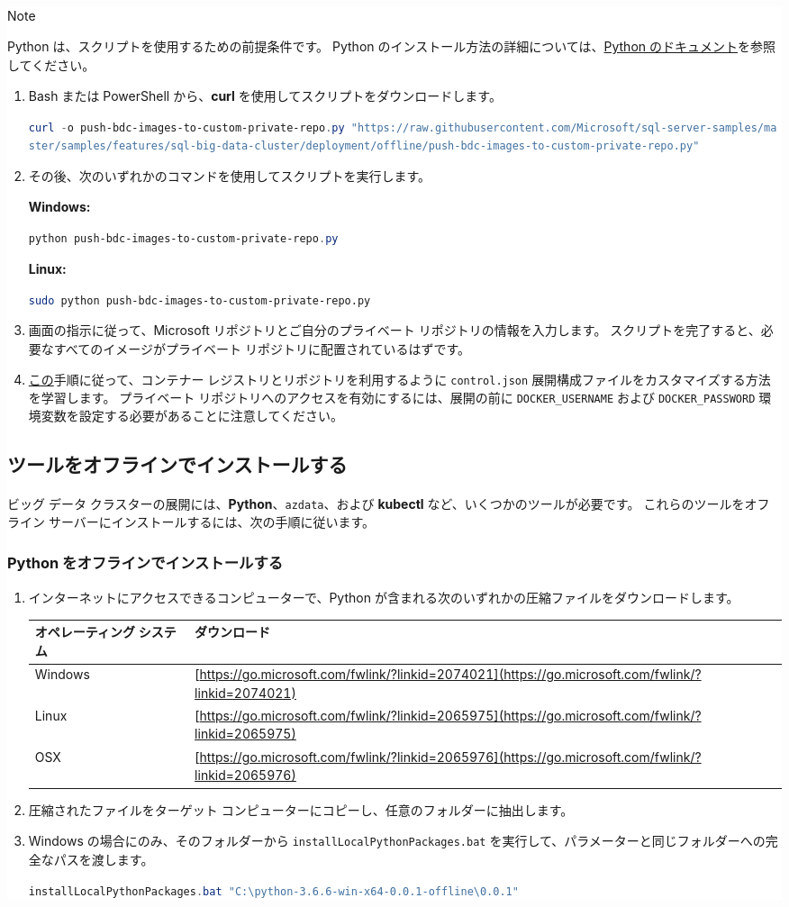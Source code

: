 > [!NOTE]
> Python は、スクリプトを使用するための前提条件です。 Python のインストール方法の詳細については、[Python のドキュメント](https://wiki.python.org/moin/BeginnersGuide/Download)を参照してください。

1. Bash または PowerShell から、**curl** を使用してスクリプトをダウンロードします。

   ```PowerShell
   curl -o push-bdc-images-to-custom-private-repo.py "https://raw.githubusercontent.com/Microsoft/sql-server-samples/master/samples/features/sql-big-data-cluster/deployment/offline/push-bdc-images-to-custom-private-repo.py"
   ```

1. その後、次のいずれかのコマンドを使用してスクリプトを実行します。

   **Windows:**

   ```PowerShell
   python push-bdc-images-to-custom-private-repo.py
   ```

   **Linux:**

   ```bash
   sudo python push-bdc-images-to-custom-private-repo.py
   ```

1. 画面の指示に従って、Microsoft リポジトリとご自分のプライベート リポジトリの情報を入力します。 スクリプトを完了すると、必要なすべてのイメージがプライベート リポジトリに配置されているはずです。

1. [この](deployment-custom-configuration.md#docker)手順に従って、コンテナー レジストリとリポジトリを利用するように `control.json` 展開構成ファイルをカスタマイズする方法を学習します。 プライベート リポジトリへのアクセスを有効にするには、展開の前に `DOCKER_USERNAME` および `DOCKER_PASSWORD` 環境変数を設定する必要があることに注意してください。

## <a name="install-tools-offline"></a>ツールをオフラインでインストールする

ビッグ データ クラスターの展開には、**Python**、`azdata`、および **kubectl** など、いくつかのツールが必要です。 これらのツールをオフライン サーバーにインストールするには、次の手順に従います。

### <a name="install-python-offline"></a><a id="python"></a> Python をオフラインでインストールする

1. インターネットにアクセスできるコンピューターで、Python が含まれる次のいずれかの圧縮ファイルをダウンロードします。

   | オペレーティング システム | ダウンロード |
   |---|---|
   | Windows | [https://go.microsoft.com/fwlink/?linkid=2074021](https://go.microsoft.com/fwlink/?linkid=2074021) |
   | Linux   | [https://go.microsoft.com/fwlink/?linkid=2065975](https://go.microsoft.com/fwlink/?linkid=2065975) |
   | OSX     | [https://go.microsoft.com/fwlink/?linkid=2065976](https://go.microsoft.com/fwlink/?linkid=2065976) |

1. 圧縮されたファイルをターゲット コンピューターにコピーし、任意のフォルダーに抽出します。

1. Windows の場合にのみ、そのフォルダーから `installLocalPythonPackages.bat` を実行して、パラメーターと同じフォルダーへの完全なパスを渡します。

   ```PowerShell
   installLocalPythonPackages.bat "C:\python-3.6.6-win-x64-0.0.1-offline\0.0.1"
   ```
